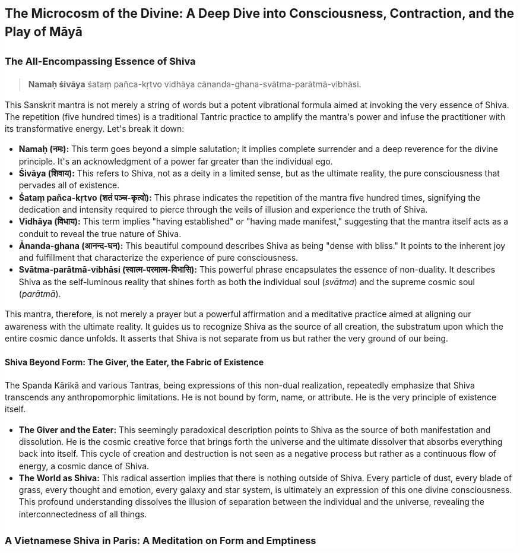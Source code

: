 ## The Microcosm of the Divine: A Deep Dive into Consciousness, Contraction, and the Play of Māyā

### The All-Encompassing Essence of Shiva

> **Namaḥ śivāya** śataṃ pañca-kṛtvo vidhāya cānanda-ghana-svātma-parātmā-vibhāsi. 

This Sanskrit mantra is not merely a string of words but a potent vibrational formula aimed at invoking the very essence of Shiva. The repetition (five hundred times) is a traditional Tantric practice to amplify the mantra's power and infuse the practitioner with its transformative energy. Let's break it down:

* **Namaḥ (नमः):**  This term goes beyond a simple salutation; it implies complete surrender and a deep reverence for the divine principle. It's an acknowledgment of a power far greater than the individual ego.
* **Śivāya (शिवाय):**  This refers to Shiva, not as a deity in a limited sense, but as the ultimate reality, the pure consciousness that pervades all of existence. 
* **Śataṃ pañca-kṛtvo (शतं पञ्च-कृत्वो):** This phrase indicates the repetition of the mantra five hundred times, signifying the dedication and intensity required to pierce through the veils of illusion and experience the truth of Shiva.
* **Vidhāya (विधाय):** This term implies "having established" or "having made manifest," suggesting that the mantra itself acts as a conduit to reveal the true nature of Shiva.
* **Ānanda-ghana (आनन्द-घन):** This beautiful compound describes Shiva as being "dense with bliss." It points to the inherent joy and fulfillment that characterize the experience of pure consciousness.
* **Svātma-parātmā-vibhāsi (स्वात्म-परमात्म-विभासि):** This powerful phrase encapsulates the essence of non-duality. It describes Shiva as the self-luminous reality that shines forth as both the individual soul (*svātma*) and the supreme cosmic soul (*parātmā*).

This mantra, therefore, is not merely a prayer but a powerful affirmation and a meditative practice aimed at aligning our awareness with the ultimate reality. It guides us to recognize Shiva as the source of all creation, the substratum upon which the entire cosmic dance unfolds. It asserts that Shiva is not separate from us but rather the very ground of our being.

#### Shiva Beyond Form: The Giver, the Eater, the Fabric of Existence

The Spanda Kārikā and various Tantras, being expressions of this non-dual realization, repeatedly emphasize that Shiva transcends any anthropomorphic limitations.  He is not bound by form, name, or attribute. He is the very principle of existence itself.

* **The Giver and the Eater:** This seemingly paradoxical description points to Shiva as the source of both manifestation and dissolution. He is the cosmic creative force that brings forth the universe and the ultimate dissolver that absorbs everything back into itself. This cycle of creation and destruction is not seen as a negative process but rather as a continuous flow of energy, a cosmic dance of Shiva.
* **The World as Shiva:**  This radical assertion implies that there is nothing outside of Shiva. Every particle of dust, every blade of grass, every thought and emotion, every galaxy and star system, is ultimately an expression of this one divine consciousness. This profound understanding dissolves the illusion of separation between the individual and the universe, revealing the interconnectedness of all things.

### A Vietnamese Shiva in Paris: A Meditation on Form and Emptiness
